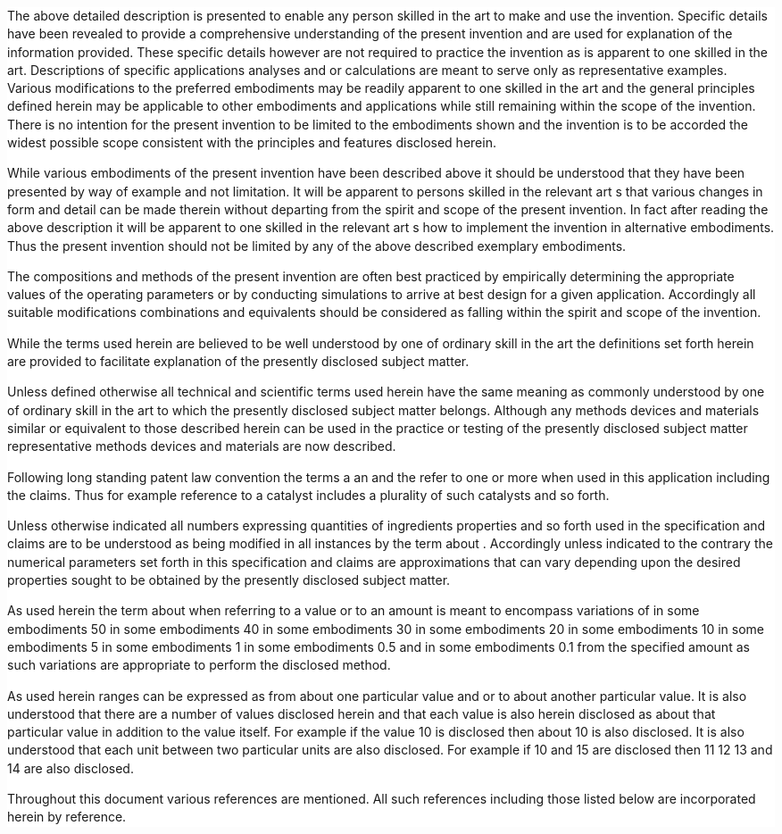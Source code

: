 The above detailed description is presented to enable any person skilled in the art to make and use the invention. Specific details have been revealed to provide a comprehensive understanding of the present invention and are used for explanation of the information provided. These specific details however are not required to practice the invention as is apparent to one skilled in the art. Descriptions of specific applications analyses and or calculations are meant to serve only as representative examples. Various modifications to the preferred embodiments may be readily apparent to one skilled in the art and the general principles defined herein may be applicable to other embodiments and applications while still remaining within the scope of the invention. There is no intention for the present invention to be limited to the embodiments shown and the invention is to be accorded the widest possible scope consistent with the principles and features disclosed herein.

While various embodiments of the present invention have been described above it should be understood that they have been presented by way of example and not limitation. It will be apparent to persons skilled in the relevant art s that various changes in form and detail can be made therein without departing from the spirit and scope of the present invention. In fact after reading the above description it will be apparent to one skilled in the relevant art s how to implement the invention in alternative embodiments. Thus the present invention should not be limited by any of the above described exemplary embodiments.

The compositions and methods of the present invention are often best practiced by empirically determining the appropriate values of the operating parameters or by conducting simulations to arrive at best design for a given application. Accordingly all suitable modifications combinations and equivalents should be considered as falling within the spirit and scope of the invention.

While the terms used herein are believed to be well understood by one of ordinary skill in the art the definitions set forth herein are provided to facilitate explanation of the presently disclosed subject matter.

Unless defined otherwise all technical and scientific terms used herein have the same meaning as commonly understood by one of ordinary skill in the art to which the presently disclosed subject matter belongs. Although any methods devices and materials similar or equivalent to those described herein can be used in the practice or testing of the presently disclosed subject matter representative methods devices and materials are now described.

Following long standing patent law convention the terms a an and the refer to one or more when used in this application including the claims. Thus for example reference to a catalyst includes a plurality of such catalysts and so forth.

Unless otherwise indicated all numbers expressing quantities of ingredients properties and so forth used in the specification and claims are to be understood as being modified in all instances by the term about . Accordingly unless indicated to the contrary the numerical parameters set forth in this specification and claims are approximations that can vary depending upon the desired properties sought to be obtained by the presently disclosed subject matter.

As used herein the term about when referring to a value or to an amount is meant to encompass variations of in some embodiments 50 in some embodiments 40 in some embodiments 30 in some embodiments 20 in some embodiments 10 in some embodiments 5 in some embodiments 1 in some embodiments 0.5 and in some embodiments 0.1 from the specified amount as such variations are appropriate to perform the disclosed method.

As used herein ranges can be expressed as from about one particular value and or to about another particular value. It is also understood that there are a number of values disclosed herein and that each value is also herein disclosed as about that particular value in addition to the value itself. For example if the value 10 is disclosed then about 10 is also disclosed. It is also understood that each unit between two particular units are also disclosed. For example if 10 and 15 are disclosed then 11 12 13 and 14 are also disclosed.

Throughout this document various references are mentioned. All such references including those listed below are incorporated herein by reference.

